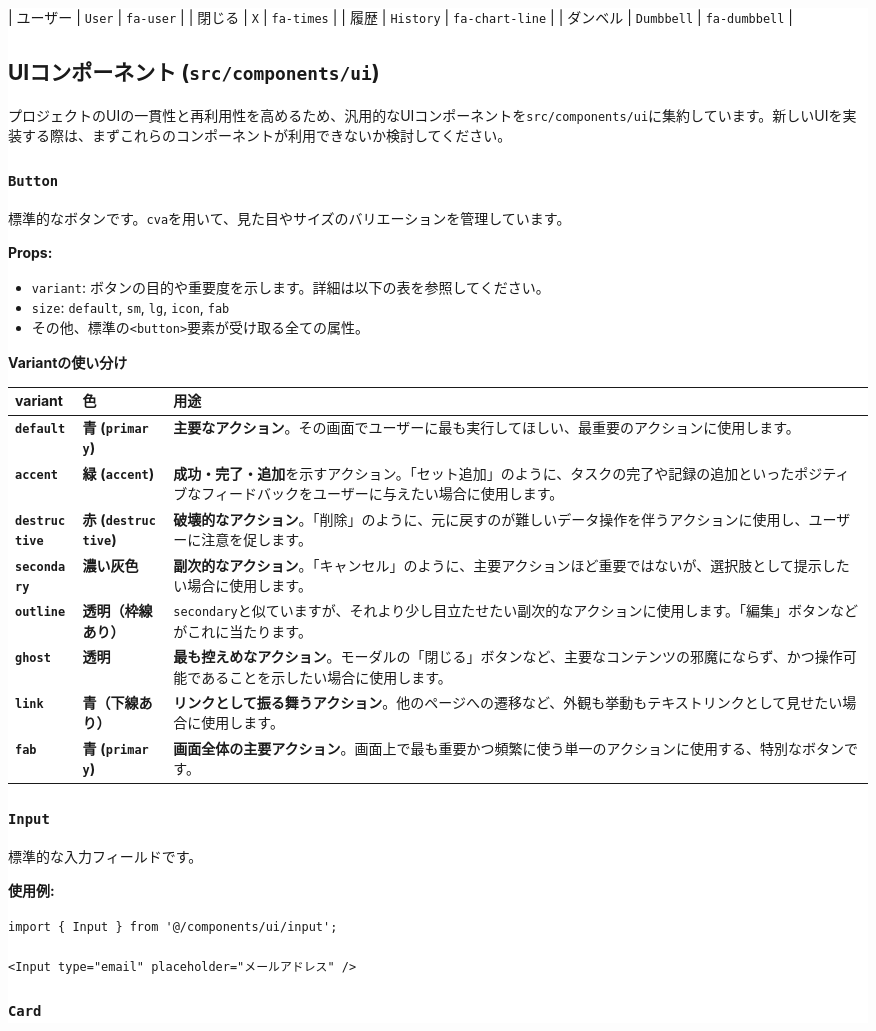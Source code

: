 | ユーザー   | `User`              | `fa-user`            |
| 閉じる     | `X`                 | `fa-times`           |
| 履歴       | `History`           | `fa-chart-line`      |
| ダンベル   | `Dumbbell`          | `fa-dumbbell`        |

## UIコンポーネント (`src/components/ui`)

プロジェクトのUIの一貫性と再利用性を高めるため、汎用的なUIコンポーネントを`src/components/ui`に集約しています。新しいUIを実装する際は、まずこれらのコンポーネントが利用できないか検討してください。

### `Button`

標準的なボタンです。`cva`を用いて、見た目やサイズのバリエーションを管理しています。

**Props:**
- `variant`: ボタンの目的や重要度を示します。詳細は以下の表を参照してください。
- `size`: `default`, `sm`, `lg`, `icon`, `fab`
- その他、標準の`<button>`要素が受け取る全ての属性。

**Variantの使い分け**

| variant | 色 | 用途 |
| :--- | :--- | :--- |
| **`default`** | **青 (`primary`)** | **主要なアクション**。その画面でユーザーに最も実行してほしい、最重要のアクションに使用します。 |
| **`accent`** | **緑 (`accent`)** | **成功・完了・追加**を示すアクション。「セット追加」のように、タスクの完了や記録の追加といったポジティブなフィードバックをユーザーに与えたい場合に使用します。 |
| **`destructive`** | **赤 (`destructive`)** | **破壊的なアクション**。「削除」のように、元に戻すのが難しいデータ操作を伴うアクションに使用し、ユーザーに注意を促します。 |
| **`secondary`** | **濃い灰色** | **副次的なアクション**。「キャンセル」のように、主要アクションほど重要ではないが、選択肢として提示したい場合に使用します。 |
| **`outline`** | **透明（枠線あり）** | `secondary`と似ていますが、それより少し目立たせたい副次的なアクションに使用します。「編集」ボタンなどがこれに当たります。 |
| **`ghost`** | **透明** | **最も控えめなアクション**。モーダルの「閉じる」ボタンなど、主要なコンテンツの邪魔にならず、かつ操作可能であることを示したい場合に使用します。 |
| **`link`** | **青（下線あり）** | **リンクとして振る舞うアクション**。他のページへの遷移など、外観も挙動もテキストリンクとして見せたい場合に使用します。 |
| **`fab`** | **青 (`primary`)** | **画面全体の主要アクション**。画面上で最も重要かつ頻繁に使う単一のアクションに使用する、特別なボタンです。 |


### `Input`

標準的な入力フィールドです。

**使用例:**
```tsx
import { Input } from '@/components/ui/input';

<Input type="email" placeholder="メールアドレス" />
```

### `Card`

